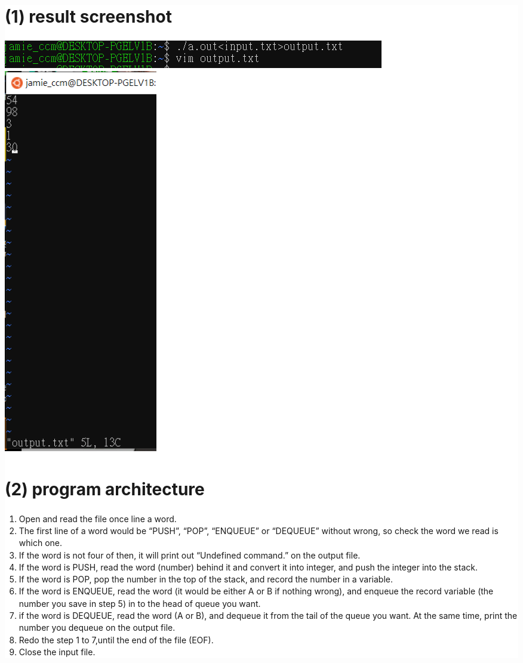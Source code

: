 # (1) result screenshot 
![screenshot of cmd](https://github.com/auyu0408/DS/blob/main/HW2/screenshot1.png)  
![screenshot of result](https://github.com/auyu0408/DS/blob/main/HW2/screenshot2.png)  
# (2) program architecture

1. Open and read the file once line a word.
2. The first line of a word would be “PUSH”, “POP”, “ENQUEUE” or “DEQUEUE” without wrong, so check the word we read is which one.
3. If the word is not four of then, it will print out “Undefined command.” on the output file.
4. If the word is PUSH, read the word (number) behind it and convert it into integer, and push the integer into the stack. 
5. If the word is POP, pop the number in the top of the stack, and record the number in a variable.
6. If the word is ENQUEUE, read the word (it would be either A or B if nothing wrong), and enqueue the record variable (the number you save in step 5) in to the head of queue you want.
7. if the word is DEQUEUE, read the word (A or B), and dequeue it from the tail of the queue you want. At the same time, print the number you dequeue on the output file.
8. Redo the step 1 to 7,until the end of the file (EOF).
9. Close the input file.   